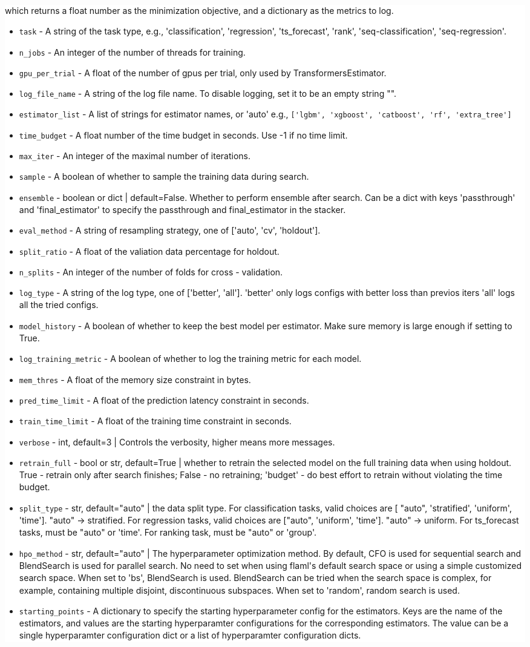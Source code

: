   which returns a float number as the minimization objective,
  and a dictionary as the metrics to log.
- `task` - A string of the task type, e.g.,
  'classification', 'regression', 'ts_forecast', 'rank',
  'seq-classification', 'seq-regression'.
- `n_jobs` - An integer of the number of threads for training.
- `gpu_per_trial` - A float of the number of gpus per trial, only used by TransformersEstimator.
- `log_file_name` - A string of the log file name. To disable logging,
  set it to be an empty string "".
- `estimator_list` - A list of strings for estimator names, or 'auto'
  e.g., ```['lgbm', 'xgboost', 'catboost', 'rf', 'extra_tree']```
  
- `time_budget` - A float number of the time budget in seconds.
  Use -1 if no time limit.
- `max_iter` - An integer of the maximal number of iterations.
- `sample` - A boolean of whether to sample the training data during
  search.
- `ensemble` - boolean or dict | default=False. Whether to perform
  ensemble after search. Can be a dict with keys 'passthrough'
  and 'final_estimator' to specify the passthrough and
  final_estimator in the stacker.
- `eval_method` - A string of resampling strategy, one of
  ['auto', 'cv', 'holdout'].
- `split_ratio` - A float of the valiation data percentage for holdout.
- `n_splits` - An integer of the number of folds for cross - validation.
- `log_type` - A string of the log type, one of
  ['better', 'all'].
  'better' only logs configs with better loss than previos iters
  'all' logs all the tried configs.
- `model_history` - A boolean of whether to keep the best
  model per estimator. Make sure memory is large enough if setting to True.
- `log_training_metric` - A boolean of whether to log the training
  metric for each model.
- `mem_thres` - A float of the memory size constraint in bytes.
- `pred_time_limit` - A float of the prediction latency constraint in seconds.
- `train_time_limit` - A float of the training time constraint in seconds.
- `verbose` - int, default=3 | Controls the verbosity, higher means more
  messages.
- `retrain_full` - bool or str, default=True | whether to retrain the
  selected model on the full training data when using holdout.
  True - retrain only after search finishes; False - no retraining;
  'budget' - do best effort to retrain without violating the time
  budget.
- `split_type` - str, default="auto" | the data split type.
  For classification tasks, valid choices are [
  "auto", 'stratified', 'uniform', 'time']. "auto" -> stratified.
  For regression tasks, valid choices are ["auto", 'uniform', 'time'].
  "auto" -> uniform.
  For ts_forecast tasks, must be "auto" or 'time'.
  For ranking task, must be "auto" or 'group'.
- `hpo_method` - str, default="auto" | The hyperparameter
  optimization method. By default, CFO is used for sequential
  search and BlendSearch is used for parallel search.
  No need to set when using flaml's default search space or using
  a simple customized search space. When set to 'bs', BlendSearch
  is used. BlendSearch can be tried when the search space is
  complex, for example, containing multiple disjoint, discontinuous
  subspaces. When set to 'random', random search is used.
- `starting_points` - A dictionary to specify the starting hyperparameter
  config for the estimators.
  Keys are the name of the estimators, and values are the starting
  hyperparamter configurations for the corresponding estimators.
  The value can be a single hyperparamter configuration dict or a list
  of hyperparamter configuration dicts.